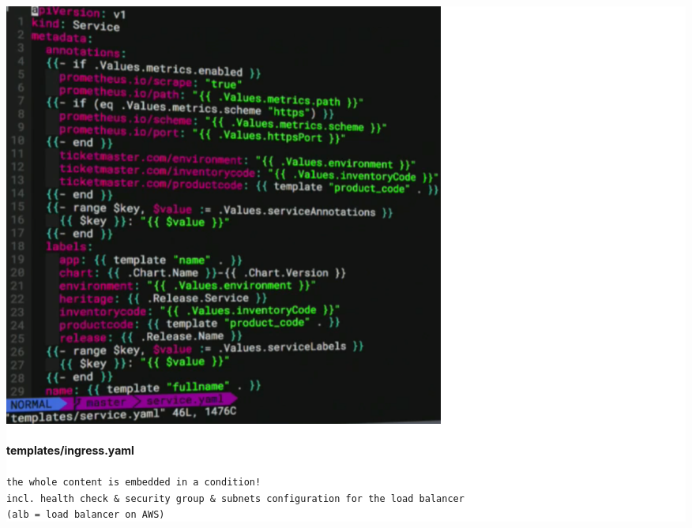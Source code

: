 <img src="helm.prepared.templatesserviceyaml.png" width="550px">

#### templates/ingress.yaml
	the whole content is embedded in a condition!
	incl. health check & security group & subnets configuration for the load balancer
	(alb = load balancer on AWS)
